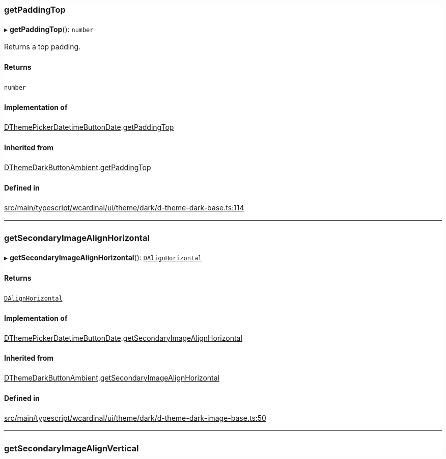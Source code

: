 ### getPaddingTop

▸ **getPaddingTop**(): `number`

Returns a top padding.

#### Returns

`number`

#### Implementation of

[DThemePickerDatetimeButtonDate](../interfaces/DThemePickerDatetimeButtonDate.md).[getPaddingTop](../interfaces/DThemePickerDatetimeButtonDate.md#getpaddingtop)

#### Inherited from

[DThemeDarkButtonAmbient](DThemeDarkButtonAmbient.md).[getPaddingTop](DThemeDarkButtonAmbient.md#getpaddingtop)

#### Defined in

[src/main/typescript/wcardinal/ui/theme/dark/d-theme-dark-base.ts:114](https://github.com/winter-cardinal/winter-cardinal-ui/blob/v0.154.0/src/main/typescript/wcardinal/ui/theme/dark/d-theme-dark-base.ts#L114)

___

### getSecondaryImageAlignHorizontal

▸ **getSecondaryImageAlignHorizontal**(): [`DAlignHorizontal`](../README.md#dalignhorizontal)

#### Returns

[`DAlignHorizontal`](../README.md#dalignhorizontal)

#### Implementation of

[DThemePickerDatetimeButtonDate](../interfaces/DThemePickerDatetimeButtonDate.md).[getSecondaryImageAlignHorizontal](../interfaces/DThemePickerDatetimeButtonDate.md#getsecondaryimagealignhorizontal)

#### Inherited from

[DThemeDarkButtonAmbient](DThemeDarkButtonAmbient.md).[getSecondaryImageAlignHorizontal](DThemeDarkButtonAmbient.md#getsecondaryimagealignhorizontal)

#### Defined in

[src/main/typescript/wcardinal/ui/theme/dark/d-theme-dark-image-base.ts:50](https://github.com/winter-cardinal/winter-cardinal-ui/blob/v0.154.0/src/main/typescript/wcardinal/ui/theme/dark/d-theme-dark-image-base.ts#L50)

___

### getSecondaryImageAlignVertical

